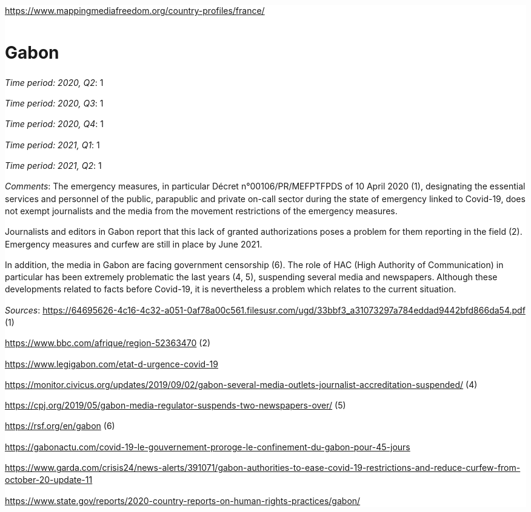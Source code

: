 https://www.mappingmediafreedom.org/country-profiles/france/



# Gabon 
*Time period: 2020, Q2*: 1

 
*Time period: 2020, Q3*: 1

 
*Time period: 2020, Q4*: 1

 
*Time period: 2021, Q1*: 1

 
*Time period: 2021, Q2*: 1

 

*Comments*:
 The emergency measures, in particular Décret n°00106/PR/MEFPTFPDS of 10 April 2020 (1), designating the essential services and personnel of the public, parapublic and private on-call sector during the state of emergency linked to Covid-19, does not exempt journalists and the media from the movement restrictions of the emergency measures. 

Journalists and editors in Gabon report that this lack of granted authorizations poses a problem for them reporting in the field (2). Emergency measures and curfew are still in place by June 2021.

In addition, the media in Gabon are facing government censorship (6). The role of HAC (High Authority of Communication) in particular has been extremely problematic the last years (4, 5), suspending several media and newspapers. Although these developments related to facts before Covid-19, it is nevertheless a problem which relates to the current situation. 

*Sources*:
 https://64695626-4c16-4c32-a051-0af78a00c561.filesusr.com/ugd/33bbf3_a31073297a784eddad9442bfd866da54.pdf
(1)

https://www.bbc.com/afrique/region-52363470
(2)

https://www.legigabon.com/etat-d-urgence-covid-19

https://monitor.civicus.org/updates/2019/09/02/gabon-several-media-outlets-journalist-accreditation-suspended/
(4)

https://cpj.org/2019/05/gabon-media-regulator-suspends-two-newspapers-over/
(5)

https://rsf.org/en/gabon
(6)

https://gabonactu.com/covid-19-le-gouvernement-proroge-le-confinement-du-gabon-pour-45-jours

https://www.garda.com/crisis24/news-alerts/391071/gabon-authorities-to-ease-covid-19-restrictions-and-reduce-curfew-from-october-20-update-11

https://www.state.gov/reports/2020-country-reports-on-human-rights-practices/gabon/
